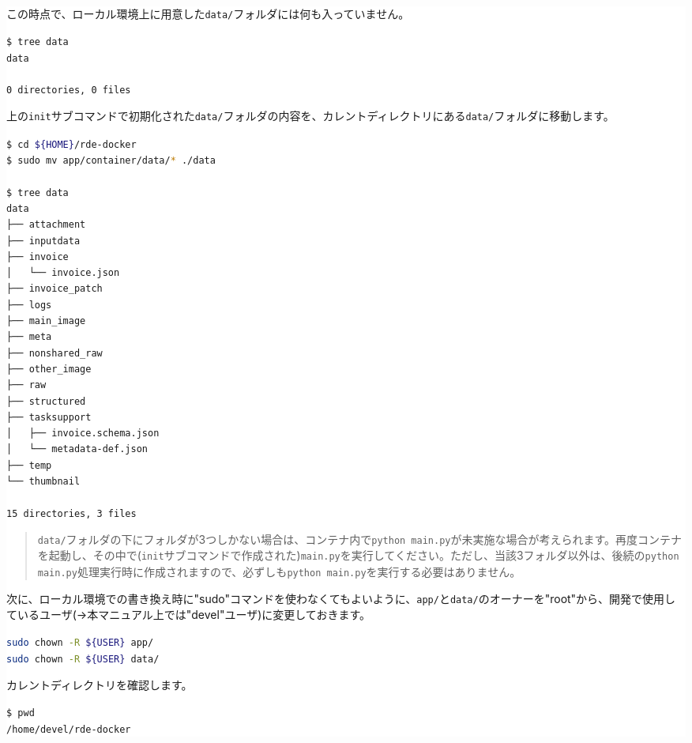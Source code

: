 この時点で、ローカル環境上に用意した`data/`フォルダには何も入っていません。

```
$ tree data
data

0 directories, 0 files
```

上の`init`サブコマンドで初期化された`data/`フォルダの内容を、カレントディレクトリにある`data/`フォルダに移動します。

```bash
$ cd ${HOME}/rde-docker
$ sudo mv app/container/data/* ./data

$ tree data
data
├── attachment
├── inputdata
├── invoice
│   └── invoice.json
├── invoice_patch
├── logs
├── main_image
├── meta
├── nonshared_raw
├── other_image
├── raw
├── structured
├── tasksupport
│   ├── invoice.schema.json
│   └── metadata-def.json
├── temp
└── thumbnail

15 directories, 3 files
```

> `data/`フォルダの下にフォルダが3つしかない場合は、コンテナ内で`python main.py`が未実施な場合が考えられます。再度コンテナを起動し、その中で(`init`サブコマンドで作成された)`main.py`を実行してください。ただし、当該3フォルダ以外は、後続の`python main.py`処理実行時に作成されますので、必ずしも`python main.py`を実行する必要はありません。

次に、ローカル環境での書き換え時に"sudo"コマンドを使わなくてもよいように、`app/`と`data/`のオーナーを"root"から、開発で使用しているユーザ(→本マニュアル上では"devel"ユーザ)に変更しておきます。

```bash
sudo chown -R ${USER} app/
sudo chown -R ${USER} data/
```

カレントディレクトリを確認します。

```bash
$ pwd
/home/devel/rde-docker
```
